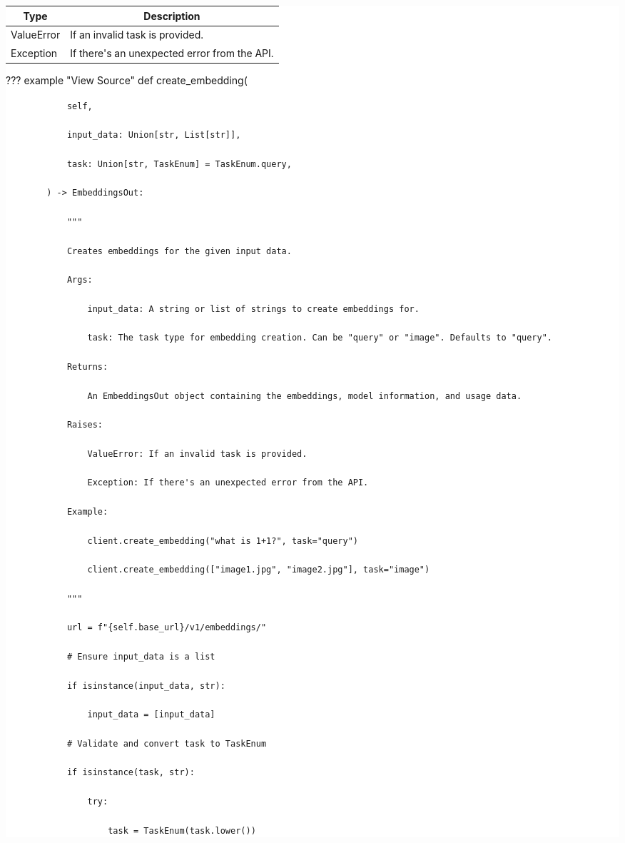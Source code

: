 | Type | Description |
|---|---|
| ValueError | If an invalid task is provided. |
| Exception | If there's an unexpected error from the API. |

??? example "View Source"
            def create_embedding(

                self,

                input_data: Union[str, List[str]],

                task: Union[str, TaskEnum] = TaskEnum.query,

            ) -> EmbeddingsOut:

                """

                Creates embeddings for the given input data.

                Args:

                    input_data: A string or list of strings to create embeddings for.

                    task: The task type for embedding creation. Can be "query" or "image". Defaults to "query".

                Returns:

                    An EmbeddingsOut object containing the embeddings, model information, and usage data.

                Raises:

                    ValueError: If an invalid task is provided.

                    Exception: If there's an unexpected error from the API.

                Example:

                    client.create_embedding("what is 1+1?", task="query")

                    client.create_embedding(["image1.jpg", "image2.jpg"], task="image")

                """

                url = f"{self.base_url}/v1/embeddings/"

                # Ensure input_data is a list

                if isinstance(input_data, str):

                    input_data = [input_data]

                # Validate and convert task to TaskEnum

                if isinstance(task, str):

                    try:

                        task = TaskEnum(task.lower())
